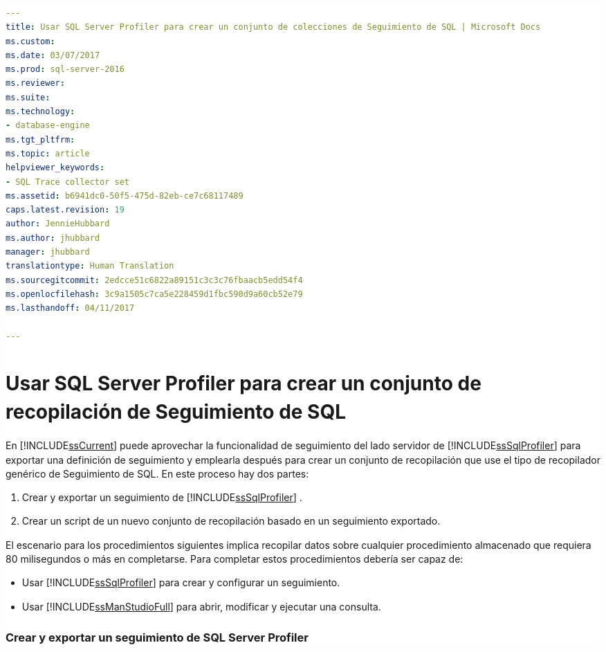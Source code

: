 ```yaml
---
title: Usar SQL Server Profiler para crear un conjunto de colecciones de Seguimiento de SQL | Microsoft Docs
ms.custom: 
ms.date: 03/07/2017
ms.prod: sql-server-2016
ms.reviewer: 
ms.suite: 
ms.technology:
- database-engine
ms.tgt_pltfrm: 
ms.topic: article
helpviewer_keywords:
- SQL Trace collector set
ms.assetid: b6941dc0-50f5-475d-82eb-ce7c68117489
caps.latest.revision: 19
author: JennieHubbard
ms.author: jhubbard
manager: jhubbard
translationtype: Human Translation
ms.sourcegitcommit: 2edcce51c6822a89151c3c3c76fbaacb5edd54f4
ms.openlocfilehash: 3c9a1505c7ca5e228459d1fbc590d9a60cb52e79
ms.lasthandoff: 04/11/2017

---
```

# <a name="use-sql-server-profiler-to-create-a-sql-trace-collection-set"></a>Usar SQL Server Profiler para crear un conjunto de recopilación de Seguimiento de SQL
  En [!INCLUDE[ssCurrent](../../includes/sscurrent-md.md)] puede aprovechar la funcionalidad de seguimiento del lado servidor de [!INCLUDE[ssSqlProfiler](../../includes/sssqlprofiler-md.md)] para exportar una definición de seguimiento y emplearla después para crear un conjunto de recopilación que use el tipo de recopilador genérico de Seguimiento de SQL. En este proceso hay dos partes:  
  
1.  Crear y exportar un seguimiento de [!INCLUDE[ssSqlProfiler](../../includes/sssqlprofiler-md.md)] .  
  
2.  Crear un script de un nuevo conjunto de recopilación basado en un seguimiento exportado.  
  
 El escenario para los procedimientos siguientes implica recopilar datos sobre cualquier procedimiento almacenado que requiera 80 milisegundos o más en completarse. Para completar estos procedimientos debería ser capaz de:  
  
-   Usar [!INCLUDE[ssSqlProfiler](../../includes/sssqlprofiler-md.md)] para crear y configurar un seguimiento.  
  
-   Usar [!INCLUDE[ssManStudioFull](../../includes/ssmanstudiofull-md.md)] para abrir, modificar y ejecutar una consulta.  
  
### <a name="create-and-export-a-sql-server-profiler-trace"></a>Crear y exportar un seguimiento de SQL Server Profiler  
  